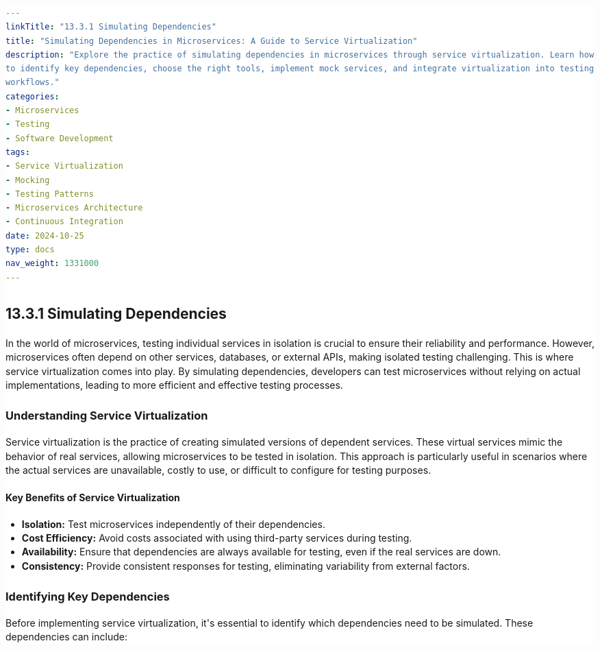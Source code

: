 ```yaml
---
linkTitle: "13.3.1 Simulating Dependencies"
title: "Simulating Dependencies in Microservices: A Guide to Service Virtualization"
description: "Explore the practice of simulating dependencies in microservices through service virtualization. Learn how to identify key dependencies, choose the right tools, implement mock services, and integrate virtualization into testing workflows."
categories:
- Microservices
- Testing
- Software Development
tags:
- Service Virtualization
- Mocking
- Testing Patterns
- Microservices Architecture
- Continuous Integration
date: 2024-10-25
type: docs
nav_weight: 1331000
---
```


## 13.3.1 Simulating Dependencies

In the world of microservices, testing individual services in isolation is crucial to ensure their reliability and performance. However, microservices often depend on other services, databases, or external APIs, making isolated testing challenging. This is where service virtualization comes into play. By simulating dependencies, developers can test microservices without relying on actual implementations, leading to more efficient and effective testing processes.

### Understanding Service Virtualization

Service virtualization is the practice of creating simulated versions of dependent services. These virtual services mimic the behavior of real services, allowing microservices to be tested in isolation. This approach is particularly useful in scenarios where the actual services are unavailable, costly to use, or difficult to configure for testing purposes.

#### Key Benefits of Service Virtualization

- **Isolation:** Test microservices independently of their dependencies.
- **Cost Efficiency:** Avoid costs associated with using third-party services during testing.
- **Availability:** Ensure that dependencies are always available for testing, even if the real services are down.
- **Consistency:** Provide consistent responses for testing, eliminating variability from external factors.

### Identifying Key Dependencies

Before implementing service virtualization, it's essential to identify which dependencies need to be simulated. These dependencies can include:
